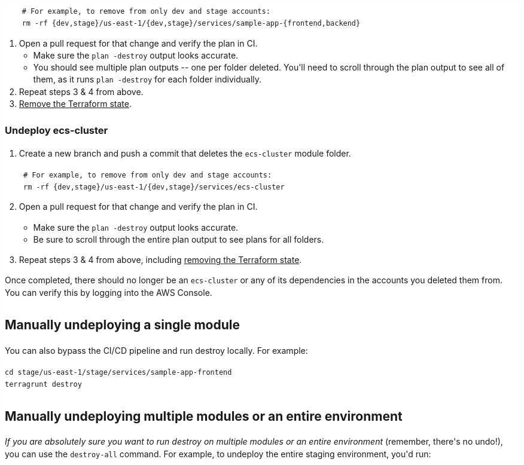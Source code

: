         # For example, to remove from only dev and stage accounts:
        rm -rf {dev,stage}/us-east-1/{dev,stage}/services/sample-app-{frontend,backend}

1. Open a pull request for that change and verify the plan in CI.
    - Make sure the `plan -destroy` output looks accurate.
    - You should see multiple plan outputs -- one per folder deleted. You'll need to scroll through the plan
    output to see all of them, as it runs `plan -destroy` for each folder individually.
1. Repeat steps 3 & 4 from above.
1. [Remove the Terraform state](#removing-the-terraform-state).

### Undeploy ecs-cluster

1. Create a new branch and push a commit that deletes the `ecs-cluster` module folder.

        # For example, to remove from only dev and stage accounts:
        rm -rf {dev,stage}/us-east-1/{dev,stage}/services/ecs-cluster

1. Open a pull request for that change and verify the plan in CI.
    - Make sure the `plan -destroy` output looks accurate.
    - Be sure to scroll through the entire plan output to see plans for all folders.
1. Repeat steps 3 & 4 from above, including [removing the Terraform state](#removing-the-terraform-state).


Once completed, there should no longer be an `ecs-cluster` or any of its dependencies in the accounts you deleted them
from. You can verify this by logging into the AWS Console.




## Manually undeploying a single module

You can also bypass the CI/CD pipeline and run destroy locally. For example:

```
cd stage/us-east-1/stage/services/sample-app-frontend
terragrunt destroy
```







## Manually undeploying multiple modules or an entire environment

*If you are absolutely sure you want to run destroy on multiple modules or an entire environment* (remember, there's
no undo!), you can use the `destroy-all` command. For example, to undeploy the entire staging environment, you'd run:
